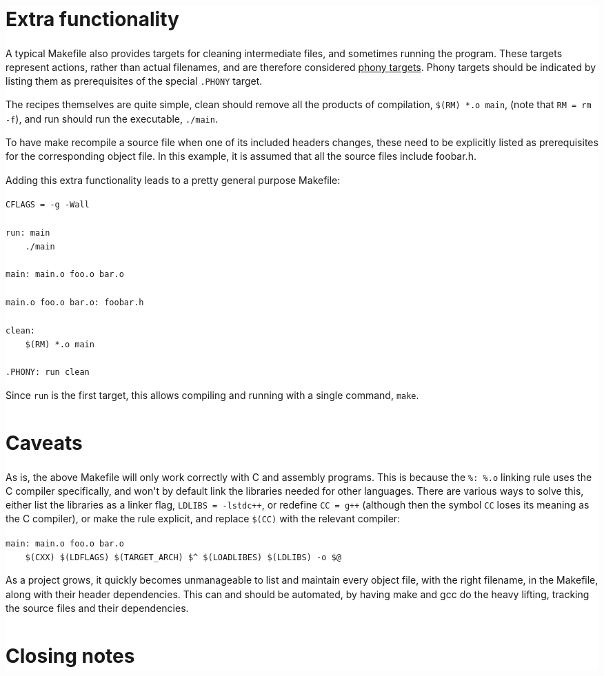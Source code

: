 # Extra functionality

A typical Makefile also provides targets for cleaning intermediate files, and sometimes running the program. These targets represent actions, rather than actual filenames, and are therefore considered [phony targets](https://www.gnu.org/software/make/manual/html_node/Phony-Targets.html#Phony-Targets). Phony targets should be indicated by listing them as prerequisites of the special `.PHONY` target.

The recipes themselves are quite simple, clean should remove all the products of compilation, `$(RM) *.o main`, (note that `RM = rm -f`), and run should run the executable, `./main`.

To have make recompile a source file when one of its included headers changes, these need to be explicitly listed as prerequisites for the corresponding object file. In this example, it is assumed that all the source files include foobar.h.

Adding this extra functionality leads to a pretty general purpose Makefile:

```make
CFLAGS = -g -Wall

run: main
    ./main

main: main.o foo.o bar.o

main.o foo.o bar.o: foobar.h

clean:
    $(RM) *.o main

.PHONY: run clean
```
Since `run` is the first target, this allows compiling and running with a single command, `make`.

# Caveats

As is, the above Makefile will only work correctly with C and assembly programs. This is because the `%: %.o` linking rule uses the C compiler specifically, and won't by default link the libraries needed for other languages. There are various ways to solve this, either list the libraries as a linker flag, `LDLIBS = -lstdc++`, or redefine `CC = g++` (although then the symbol `CC` loses its meaning as the C compiler), or make the rule explicit, and replace `$(CC)` with the relevant compiler:

```make
main: main.o foo.o bar.o
    $(CXX) $(LDFLAGS) $(TARGET_ARCH) $^ $(LOADLIBES) $(LDLIBS) -o $@
```

As a project grows, it quickly becomes unmanageable to list and maintain every object file, with the right filename, in the Makefile, along with their header dependencies. This can and should be automated, by having make and gcc do the heavy lifting, tracking the source files and their dependencies.

# Closing notes
